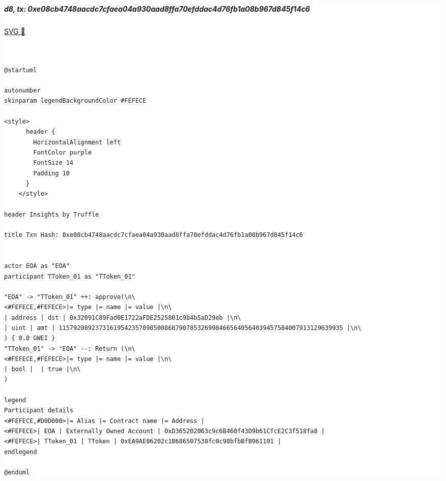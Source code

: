 ##### d8, tx: 0xe08cb4748aacdc7cfaea04a930aad8ffa70efddac4d76fb1a08b967d845f14c6

[SVG :telescope:](https://www.planttext.com/api/plantuml/svg/dLDBRzim3BxhLmZTPKNNZR8jMIgwe7auQqyjjW2x51XeMKgDEd9WortIPlzzYlDOUfqXan8fVHG_KeJSj1uRtoqgGh3pjUiMkMb8-row9JQue9MP6rUCK3_FcxfpnRYkweP-c6RJR9mHSjtwTMK6XFRVay72DFHjlwJqjcxArzfvh8PLENSButn0jFwuOHgSEyXbromhyyxnetmrb2L7smCMHUdcbC7UzAVNrr_sbo3x-7UkBUTFlgNvciwQpjg0ItpfAqDdAqTliNsweh0o87MUf8b4r8LEjKM3aA2A0R6Grc8AnXO5wgH8XSqPWioLI0kPSCiIBKYWJFjmzUn-IB6bPq6VaK2RBtMvn93gR5O_6_SBMEy-hiu8wVVIoy6fbLvSN55SBflwnNnyT8_aUa_pfxqURBvIlruQ6hJ3HQzViEh2PBjzGmC_ZMbRkg55wuE4LHo1OcEffbX0nj8emkaaYtZ49J2jyYJdE8cKoGy8NUcs1t6nbOpnL4KWLHIdCHDCyIIAUGfASW0fPAeWbJoEX58o4OAB1BP_h1AUSfa0f8h5B58YLYhckn3dz8t2Pw3VVcPteNwdwM_PsD5oUKM_6zyrZluV3tbTL-7-OVZcO3qdPDVBvE6aGeNnM5RjIOW9J01W6oAqR2XRc8n3BpQXrCTWmmFFntE3JTy5GQwyQHnMrPhU_tQce4EjmxlPLMCI2nv112BMIejH8i0cyKJbWesjpg9nR3cJ5kLxu7zTT9ZtODbG3JCG0K-paP22GyfZQJLe9NERZ-n82SQsfqZ8UfyxkGaolFQ_)


```plantuml


@startuml

autonumber
skinparam legendBackgroundColor #FEFECE

<style>
      header {
        HorizontalAlignment left
        FontColor purple
        FontSize 14
        Padding 10
      }
    </style>

header Insights by Truffle

title Txn Hash: 0xe08cb4748aacdc7cfaea04a930aad8ffa70efddac4d76fb1a08b967d845f14c6


actor EOA as "EOA"
participant TToken_01 as "TToken_01"

"EOA" -> "TToken_01" ++: approve(\n\
<#FEFECE,#FEFECE>|= type |= name |= value |\n\
| address | dst | 0x32091C89Fad0E1722aFDE2525801c9b4b5aD29eb |\n\
| uint | amt | 115792089237316195423570985008687907853269984665640564039457584007913129639935 |\n\
) { 0.0 GWEI }
"TToken_01" -> "EOA" --: Return (\n\
<#FEFECE,#FEFECE>|= type |= name |= value |\n\
| bool |  | true |\n\
)

legend
Participant details
<#FEFECE,#D0D000>|= Alias |= Contract name |= Address |
<#FEFECE>| EOA | Externally Owned Account | 0xD365202063c9c6B460f43D9b61CfcE2C3f518fa8 |
<#FEFECE>| TToken_01 | TToken | 0xEA9AE06202c1B686507538fc0c98bfbBfB961101 |
endlegend

@enduml
```
